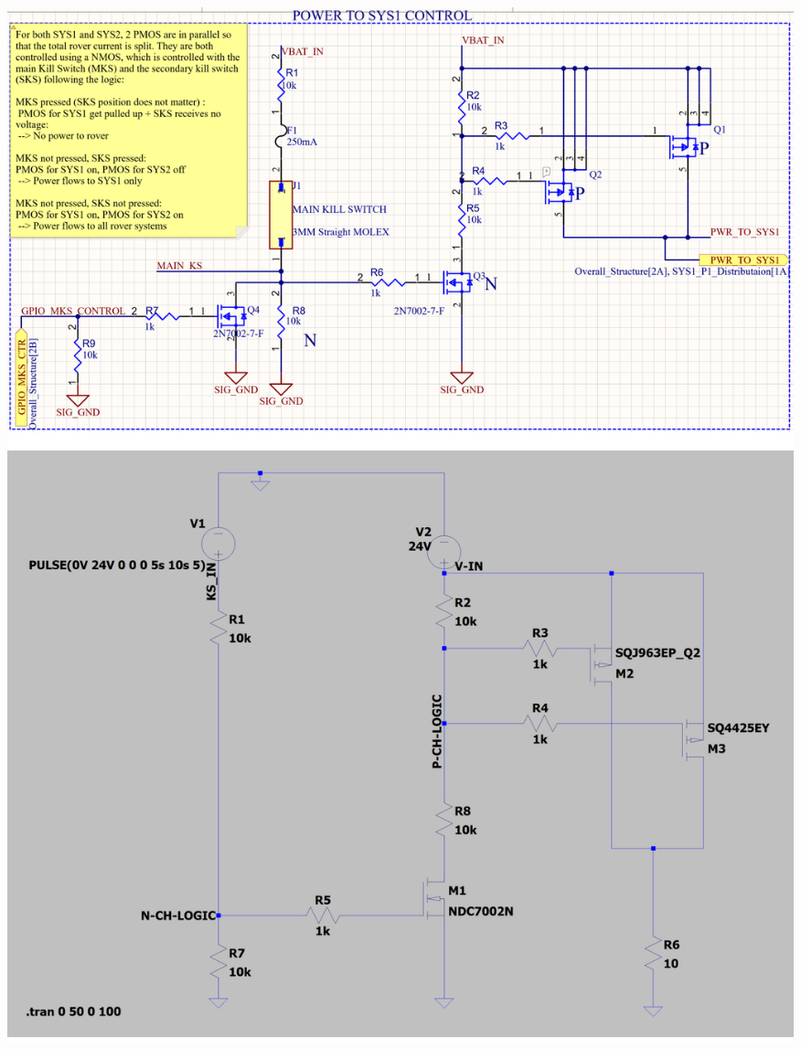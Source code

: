 ![Image1](img/image1.png)

![A diagram of a power supply controlDescription automatically generated](img/image2.png)
